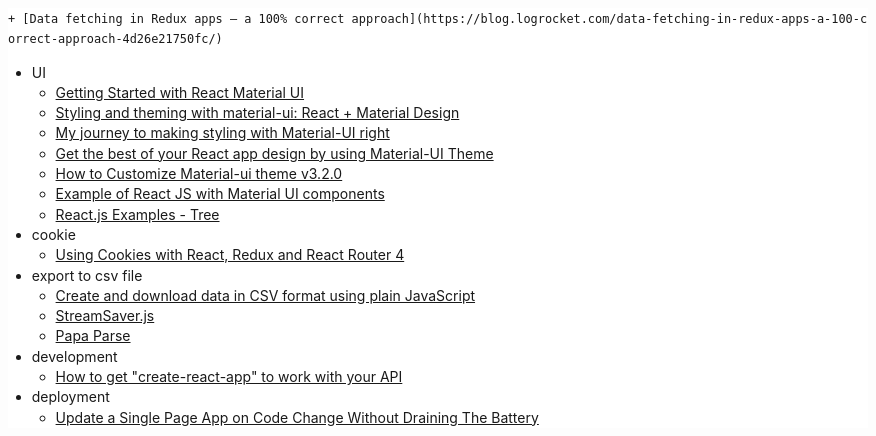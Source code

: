     + [Data fetching in Redux apps — a 100% correct approach](https://blog.logrocket.com/data-fetching-in-redux-apps-a-100-correct-approach-4d26e21750fc/)
* UI
    + [Getting Started with React Material UI](https://www.devglan.com/react-js/reactjs-material-ui-example)
    + [Styling and theming with material-ui: React + Material Design](https://codex.happyfuncorp.com/styling-and-theming-with-material-ui-react-material-design-3ba2d2f0ef25)
    + [My journey to making styling with Material-UI right](https://codeburst.io/my-journey-to-make-styling-with-material-ui-right-6a44f7c68113)
    + [Get the best of your React app design by using Material-UI Theme](https://blog.bam.tech/developer-news/get-the-best-of-your-react-app-design-by-using-material-ui-theme)
    + [How to Customize Material-ui theme v3.2.0](https://medium.com/@siriwatknp/how-to-customize-material-ui-theme-v3-2-0-part-1-13e67acc8f80)
    + [Example of React JS with Material UI components](https://www.golangprograms.com/example-of-react-js-with-material-ui-components.html)
    + [React.js Examples - Tree](https://reactjsexample.com/tag/tree/)
* cookie
    + [Using Cookies with React, Redux and React Router 4](https://medium.com/@rossbulat/using-cookies-in-react-redux-and-react-router-4-f5f6079905dc)
* export to csv file
    + [Create and download data in CSV format using plain JavaScript](https://code-maven.com/create-and-download-csv-with-javascript)
    + [StreamSaver.js](https://freesoft.dev/program/60125647)
    + [Papa Parse](https://www.papaparse.com/)
* development
    + [How to get "create-react-app" to work with your API](https://www.fullstackreact.com/articles/using-create-react-app-with-a-server/)
* deployment
    + [Update a Single Page App on Code Change Without Draining The Battery](https://marmelab.com/blog/2016/08/29/auto-reload-spa-on-mobile-setinterval.html)

